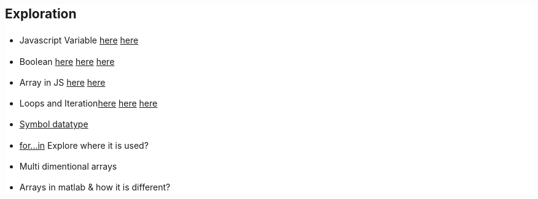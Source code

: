 
## Exploration

- Javascript Variable [here](https://www.javatpoint.com/javascript-variable) [here](https://docs.microsoft.com/en-us/scripting/javascript/variables-javascript)
- Boolean [here](https://developer.mozilla.org/en-US/docs/Web/JavaScript/Reference/Global_Objects/Boolean) [here](https://www.tutorialspoint.com/javascript/javascript_boolean_object.htm) [here](https://www.quirksmode.org/js/boolean.html)
- Array in JS [here](https://developer.mozilla.org/en-US/docs/Web/JavaScript/Reference/Global_Objects/Array) [here](https://www.tutorialspoint.com/javascript/javascript_arrays_object.htm)
- Loops and Iteration[here](https://developer.mozilla.org/en-US/docs/Web/JavaScript/Reference/Global_Objects/Iterator) [here](http://speakingjs.com/es5/ch18.html) [here](https://developer.mozilla.org/en-US/docs/Web/JavaScript/Guide/Loops_and_iteration)

- [Symbol datatype](https://developer.mozilla.org/en-US/docs/Web/JavaScript/Reference/Global_Objects/Symbol)
- [for...in](https://developer.mozilla.org/en-US/docs/Web/JavaScript/Reference/Statements/for...in) Explore where it is used?
- Multi dimentional arrays
- Arrays in matlab & how it is different?

